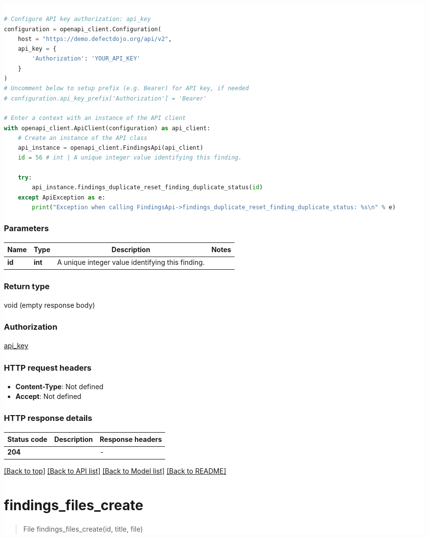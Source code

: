 ```python

# Configure API key authorization: api_key
configuration = openapi_client.Configuration(
    host = "https://demo.defectdojo.org/api/v2",
    api_key = {
        'Authorization': 'YOUR_API_KEY'
    }
)
# Uncomment below to setup prefix (e.g. Bearer) for API key, if needed
# configuration.api_key_prefix['Authorization'] = 'Bearer'

# Enter a context with an instance of the API client
with openapi_client.ApiClient(configuration) as api_client:
    # Create an instance of the API class
    api_instance = openapi_client.FindingsApi(api_client)
    id = 56 # int | A unique integer value identifying this finding.

    try:
        api_instance.findings_duplicate_reset_finding_duplicate_status(id)
    except ApiException as e:
        print("Exception when calling FindingsApi->findings_duplicate_reset_finding_duplicate_status: %s\n" % e)
```

### Parameters

Name | Type | Description  | Notes
------------- | ------------- | ------------- | -------------
 **id** | **int**| A unique integer value identifying this finding. | 

### Return type

void (empty response body)

### Authorization

[api_key](../README.md#api_key)

### HTTP request headers

 - **Content-Type**: Not defined
 - **Accept**: Not defined

### HTTP response details
| Status code | Description | Response headers |
|-------------|-------------|------------------|
**204** |  |  -  |

[[Back to top]](#) [[Back to API list]](../README.md#documentation-for-api-endpoints) [[Back to Model list]](../README.md#documentation-for-models) [[Back to README]](../README.md)

# **findings_files_create**
> File findings_files_create(id, title, file)
